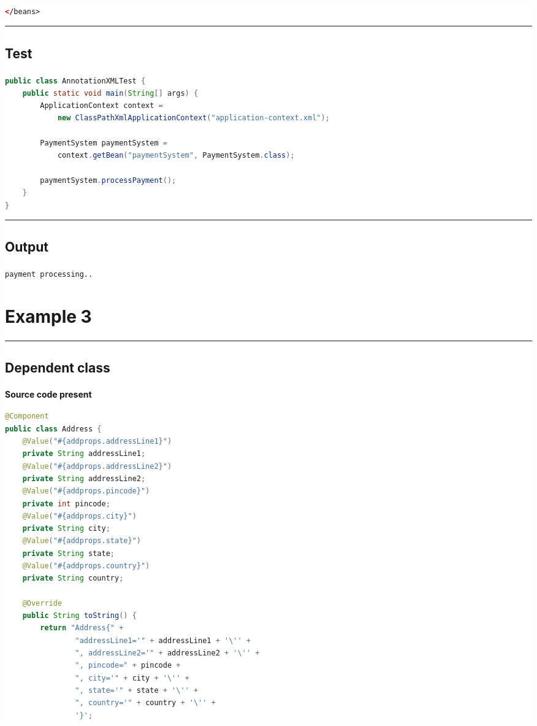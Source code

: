 ```xml
</beans>
```

---

## Test

```java
public class AnnotationXMLTest {
    public static void main(String[] args) {
        ApplicationContext context =
            new ClassPathXmlApplicationContext("application-context.xml");

        PaymentSystem paymentSystem =
            context.getBean("paymentSystem", PaymentSystem.class);

        paymentSystem.processPayment();
    }
}
```

---

## Output

```
payment processing..
```

# Example 3

---

## Dependent class

**Source code present**

```java
@Component
public class Address {
    @Value("#{addprops.addressLine1}")
    private String addressLine1;
    @Value("#{addprops.addressLine2}")
    private String addressLine2;
    @Value("#{addprops.pincode}")
    private int pincode;
    @Value("#{addprops.city}")
    private String city;
    @Value("#{addprops.state}")
    private String state;
    @Value("#{addprops.country}")
    private String country;

    @Override
    public String toString() {
        return "Address{" +
                "addressLine1='" + addressLine1 + '\'' +
                ", addressLine2='" + addressLine2 + '\'' +
                ", pincode=" + pincode +
                ", city='" + city + '\'' +
                ", state='" + state + '\'' +
                ", country='" + country + '\'' +
                '}';
```